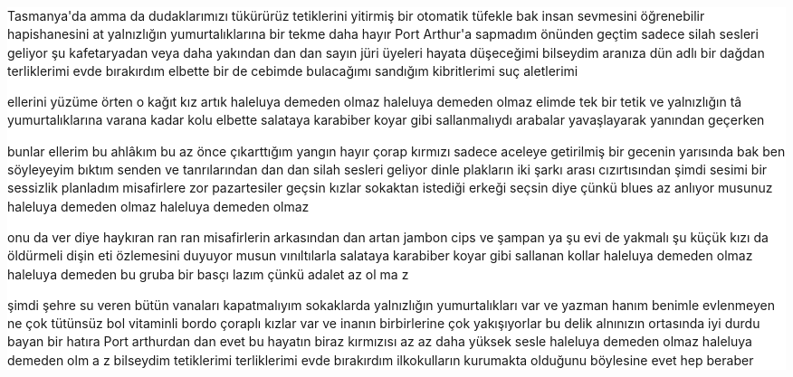 
Tasmanya'da amma da dudaklarımızı tükürürüz
tetiklerini yitirmiş bir otomatik tüfekle
bak insan
sevmesini öğrenebilir hapishanesini
at yalnızlığın yumurtalıklarına bir tekme daha
hayır Port Arthur'a sapmadım önünden geçtim sadece
silah sesleri geliyor
şu kafetaryadan veya daha yakından dan dan
sayın jüri üyeleri hayata düşeceğimi bilseydim aranıza
dün adlı bir dağdan
terliklerimi evde bırakırdım elbette bir de
cebimde bulacağımı sandığım kibritlerimi 
suç aletlerimi


ellerini yüzüme örten o kağıt kız artık 
haleluya demeden olmaz 
haleluya demeden olmaz
elimde tek bir tetik ve yalnızlığın tâ yumurtalıklarına varana kadar
kolu elbette salataya karabiber koyar gibi sallanmalıydı
arabalar yavaşlayarak yanından geçerken


bunlar ellerim bu ahlâkım bu az önce çıkarttığım yangın
hayır çorap kırmızı sadece
aceleye getirilmiş bir gecenin yarısında
bak ben söyleyeyim bıktım senden ve tanrılarından dan dan
silah sesleri geliyor
dinle plakların iki şarkı arası cızırtısından şimdi sesimi
bir sessizlik planladım misafirlere
zor pazartesiler geçsin
kızlar sokaktan istediği erkeği seçsin diye
çünkü blues az anlıyor musunuz
haleluya demeden olmaz haleluya demeden
olmaz


onu da ver diye haykıran ran ran
misafirlerin arkasından dan
artan jambon cips ve şampan
ya şu evi de yakmalı şu küçük kızı da öldürmeli
dişin eti özlemesini duyuyor musun
vınıltılarla
salataya karabiber koyar gibi sallanan kollar
haleluya demeden olmaz haleluya demeden
bu gruba bir basçı lazım
çünkü adalet az
ol
ma
z


şimdi şehre su veren bütün vanaları kapatmalıyım
sokaklarda yalnızlığın yumurtalıkları var ve yazman hanım
benimle evlenmeyen
ne çok tütünsüz bol vitaminli bordo çoraplı kızlar
var ve inanın birbirlerine çok yakışıyorlar
bu delik alnınızın ortasında iyi durdu bayan 
bir hatıra Port arthurdan dan
evet bu hayatın biraz kırmızısı az az
daha yüksek sesle
haleluya demeden olmaz haleluya demeden olm
a
z
bilseydim tetiklerimi terliklerimi evde bırakırdım
ilkokulların kurumakta olduğunu böylesine
evet hep beraber